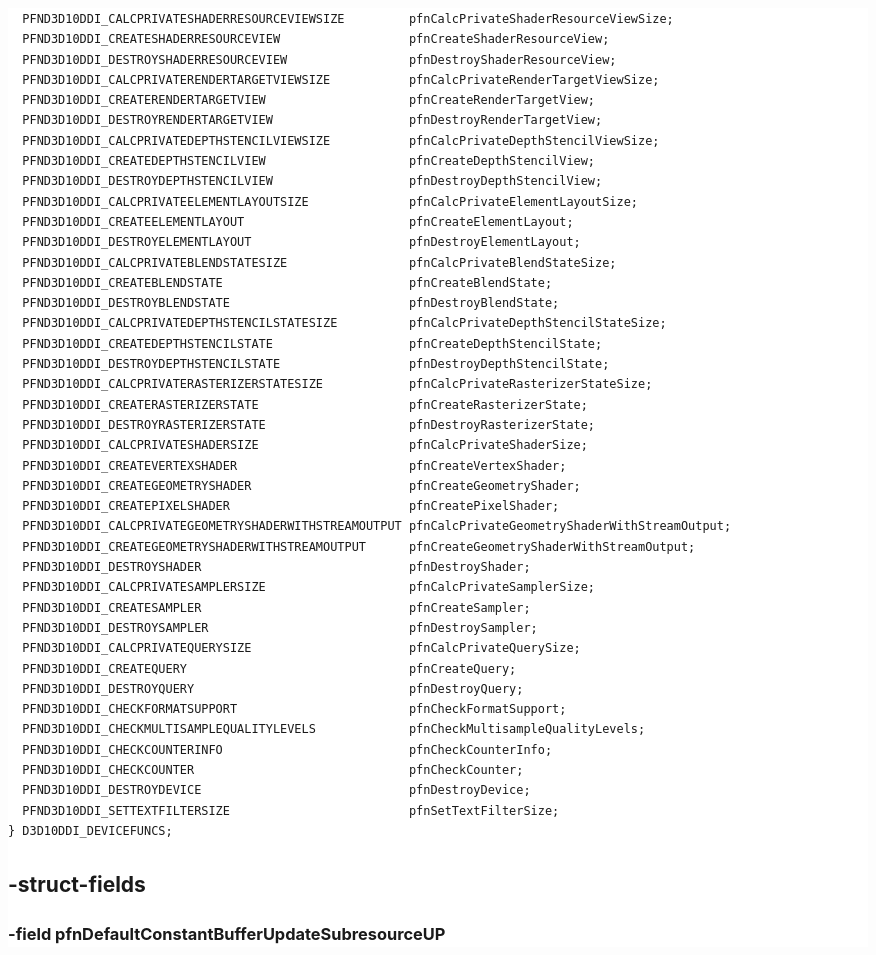 ````
  PFND3D10DDI_CALCPRIVATESHADERRESOURCEVIEWSIZE         pfnCalcPrivateShaderResourceViewSize;
  PFND3D10DDI_CREATESHADERRESOURCEVIEW                  pfnCreateShaderResourceView;
  PFND3D10DDI_DESTROYSHADERRESOURCEVIEW                 pfnDestroyShaderResourceView;
  PFND3D10DDI_CALCPRIVATERENDERTARGETVIEWSIZE           pfnCalcPrivateRenderTargetViewSize;
  PFND3D10DDI_CREATERENDERTARGETVIEW                    pfnCreateRenderTargetView;
  PFND3D10DDI_DESTROYRENDERTARGETVIEW                   pfnDestroyRenderTargetView;
  PFND3D10DDI_CALCPRIVATEDEPTHSTENCILVIEWSIZE           pfnCalcPrivateDepthStencilViewSize;
  PFND3D10DDI_CREATEDEPTHSTENCILVIEW                    pfnCreateDepthStencilView;
  PFND3D10DDI_DESTROYDEPTHSTENCILVIEW                   pfnDestroyDepthStencilView;
  PFND3D10DDI_CALCPRIVATEELEMENTLAYOUTSIZE              pfnCalcPrivateElementLayoutSize;
  PFND3D10DDI_CREATEELEMENTLAYOUT                       pfnCreateElementLayout;
  PFND3D10DDI_DESTROYELEMENTLAYOUT                      pfnDestroyElementLayout;
  PFND3D10DDI_CALCPRIVATEBLENDSTATESIZE                 pfnCalcPrivateBlendStateSize;
  PFND3D10DDI_CREATEBLENDSTATE                          pfnCreateBlendState;
  PFND3D10DDI_DESTROYBLENDSTATE                         pfnDestroyBlendState;
  PFND3D10DDI_CALCPRIVATEDEPTHSTENCILSTATESIZE          pfnCalcPrivateDepthStencilStateSize;
  PFND3D10DDI_CREATEDEPTHSTENCILSTATE                   pfnCreateDepthStencilState;
  PFND3D10DDI_DESTROYDEPTHSTENCILSTATE                  pfnDestroyDepthStencilState;
  PFND3D10DDI_CALCPRIVATERASTERIZERSTATESIZE            pfnCalcPrivateRasterizerStateSize;
  PFND3D10DDI_CREATERASTERIZERSTATE                     pfnCreateRasterizerState;
  PFND3D10DDI_DESTROYRASTERIZERSTATE                    pfnDestroyRasterizerState;
  PFND3D10DDI_CALCPRIVATESHADERSIZE                     pfnCalcPrivateShaderSize;
  PFND3D10DDI_CREATEVERTEXSHADER                        pfnCreateVertexShader;
  PFND3D10DDI_CREATEGEOMETRYSHADER                      pfnCreateGeometryShader;
  PFND3D10DDI_CREATEPIXELSHADER                         pfnCreatePixelShader;
  PFND3D10DDI_CALCPRIVATEGEOMETRYSHADERWITHSTREAMOUTPUT pfnCalcPrivateGeometryShaderWithStreamOutput;
  PFND3D10DDI_CREATEGEOMETRYSHADERWITHSTREAMOUTPUT      pfnCreateGeometryShaderWithStreamOutput;
  PFND3D10DDI_DESTROYSHADER                             pfnDestroyShader;
  PFND3D10DDI_CALCPRIVATESAMPLERSIZE                    pfnCalcPrivateSamplerSize;
  PFND3D10DDI_CREATESAMPLER                             pfnCreateSampler;
  PFND3D10DDI_DESTROYSAMPLER                            pfnDestroySampler;
  PFND3D10DDI_CALCPRIVATEQUERYSIZE                      pfnCalcPrivateQuerySize;
  PFND3D10DDI_CREATEQUERY                               pfnCreateQuery;
  PFND3D10DDI_DESTROYQUERY                              pfnDestroyQuery;
  PFND3D10DDI_CHECKFORMATSUPPORT                        pfnCheckFormatSupport;
  PFND3D10DDI_CHECKMULTISAMPLEQUALITYLEVELS             pfnCheckMultisampleQualityLevels;
  PFND3D10DDI_CHECKCOUNTERINFO                          pfnCheckCounterInfo;
  PFND3D10DDI_CHECKCOUNTER                              pfnCheckCounter;
  PFND3D10DDI_DESTROYDEVICE                             pfnDestroyDevice;
  PFND3D10DDI_SETTEXTFILTERSIZE                         pfnSetTextFilterSize;
} D3D10DDI_DEVICEFUNCS;
````


## -struct-fields
<dl>

### -field <b>pfnDefaultConstantBufferUpdateSubresourceUP</b>
